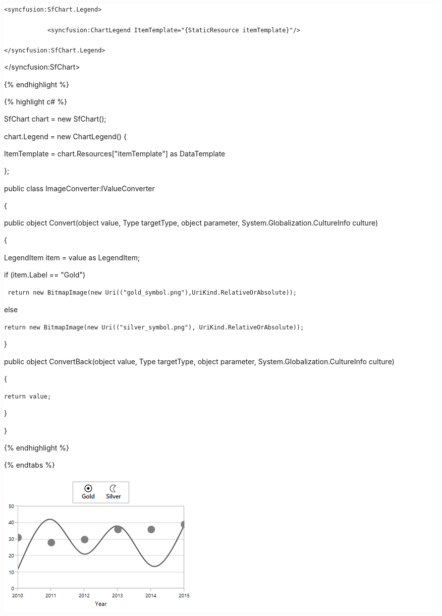     <syncfusion:SfChart.Legend>

                <syncfusion:ChartLegend ItemTemplate="{StaticResource itemTemplate}"/>

    </syncfusion:SfChart.Legend>

</syncfusion:SfChart>

{% endhighlight %}

{% highlight c# %}

SfChart chart = new SfChart();

chart.Legend = new ChartLegend()
{

   ItemTemplate = chart.Resources["itemTemplate"] as DataTemplate

};

public class ImageConverter:IValueConverter

{

 public object Convert(object value, Type targetType, object parameter, System.Globalization.CultureInfo culture)

  {

   LegendItem item = value as LegendItem;

   if (item.Label == "Gold")

     return new BitmapImage(new Uri(("gold_symbol.png"),UriKind.RelativeOrAbsolute));

   else

    return new BitmapImage(new Uri(("silver_symbol.png"), UriKind.RelativeOrAbsolute));

  }

  public object ConvertBack(object value, Type targetType, object parameter, System.Globalization.CultureInfo culture)

  {

    return value;

  }

}

{% endhighlight %}

{% endtabs %}

![Template support for legend in UWP Chart](Legend_images/customization_1.png)
